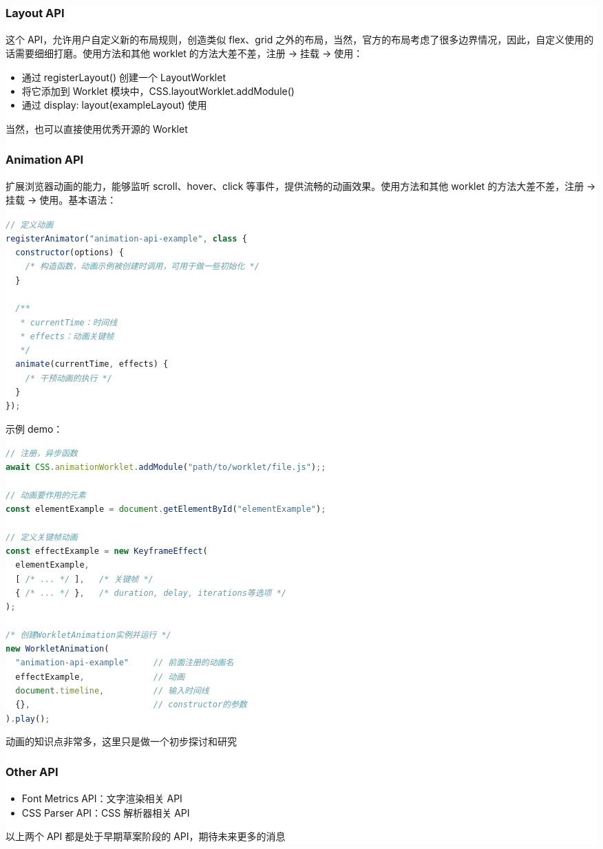 ### Layout API
这个 API，允许用户自定义新的布局规则，创造类似 flex、grid 之外的布局，当然，官方的布局考虑了很多边界情况，因此，自定义使用的话需要细细打磨。使用方法和其他 worklet 的方法大差不差，注册 -> 挂载 -> 使用：

* 通过 registerLayout() 创建一个 LayoutWorklet
* 将它添加到 Worklet 模块中，CSS.layoutWorklet.addModule()
* 通过 display: layout(exampleLayout) 使用

当然，也可以直接使用优秀开源的 Worklet 

### Animation API
扩展浏览器动画的能力，能够监听 scroll、hover、click 等事件，提供流畅的动画效果。使用方法和其他 worklet 的方法大差不差，注册 -> 挂载 -> 使用。基本语法：
```js
// 定义动画
registerAnimator("animation-api-example", class {
  constructor(options) {
    /* 构造函数，动画示例被创建时调用，可用于做一些初始化 */
  }

  /**
   * currentTime：时间线
   * effects：动画关键帧
   */
  animate(currentTime, effects) {
    /* 干预动画的执行 */
  }
});
```

示例 demo：
```js
// 注册，异步函数
await CSS.animationWorklet.addModule("path/to/worklet/file.js");;

// 动画要作用的元素
const elementExample = document.getElementById("elementExample");

// 定义关键帧动画
const effectExample = new KeyframeEffect(
  elementExample,
  [ /* ... */ ],   /* 关键帧 */
  { /* ... */ },   /* duration, delay, iterations等选项 */
);

/* 创建WorkletAnimation实例并运行 */
new WorkletAnimation(
  "animation-api-example"     // 前面注册的动画名
  effectExample,              // 动画
  document.timeline,          // 输入时间线
  {},                         // constructor的参数
).play(); 
```

动画的知识点非常多，这里只是做一个初步探讨和研究

### Other API
* Font Metrics API：文字渲染相关 API
* CSS Parser API：CSS 解析器相关 API

以上两个 API 都是处于早期草案阶段的 API，期待未来更多的消息
